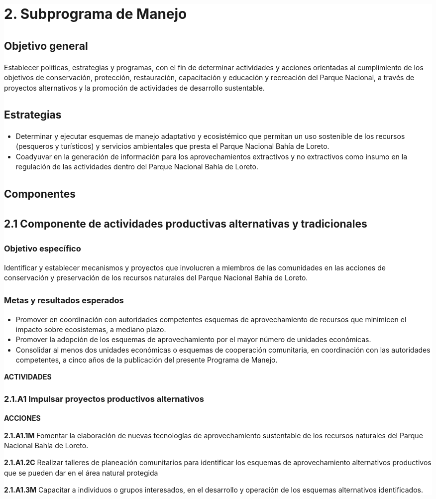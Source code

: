 # 2. Subprograma de Manejo

## **Objetivo general**

Establecer políticas, estrategias y programas, con el fin de determinar actividades y acciones orientadas al cumplimiento de los objetivos de conservación, protección, restauración, capacitación y educación y recreación del Parque Nacional, a través de proyectos alternativos y la promoción de actividades de desarrollo sustentable.

## **Estrategias**

* Determinar y ejecutar esquemas de manejo adaptativo y ecosistémico que permitan un uso sostenible de los recursos \(pesqueros y turísticos\) y servicios ambientales que presta el Parque Nacional Bahía de Loreto.
* Coadyuvar en la generación de información para los aprovechamientos extractivos y no extractivos como insumo en la regulación de las actividades dentro del Parque Nacional Bahía de Loreto.

## Componentes

## 2.1 Componente de actividades productivas alternativas y tradicionales

### **Objetivo específico**

Identificar y establecer mecanismos y proyectos que involucren a miembros de las comunidades en las acciones de conservación y preservación de los recursos naturales del Parque Nacional Bahía de Loreto.

### **Metas y resultados esperados**

* Promover en coordinación con autoridades competentes esquemas de aprovechamiento de recursos que minimicen el impacto sobre ecosistemas, a mediano plazo.
* Promover la adopción de los esquemas de aprovechamiento por el mayor número de unidades económicas.
* Consolidar al menos dos unidades económicas o esquemas de cooperación comunitaria, en coordinación con las autoridades competentes, a cinco años de la publicación del presente Programa de Manejo.

**ACTIVIDADES**

### **2.1.A1** Impulsar proyectos productivos alternativos

**ACCIONES**

**2.1.A1.1M** Fomentar la elaboración de nuevas tecnologías de aprovechamiento sustentable de los recursos naturales del Parque Nacional Bahía de Loreto.

**2.1.A1.2C** Realizar talleres de planeación comunitarios para identificar los esquemas de aprovechamiento alternativos productivos que se pueden dar en el área natural protegida

**2.1.A1.3M** Capacitar a individuos o grupos interesados, en el desarrollo y operación de los esquemas alternativos identificados.

